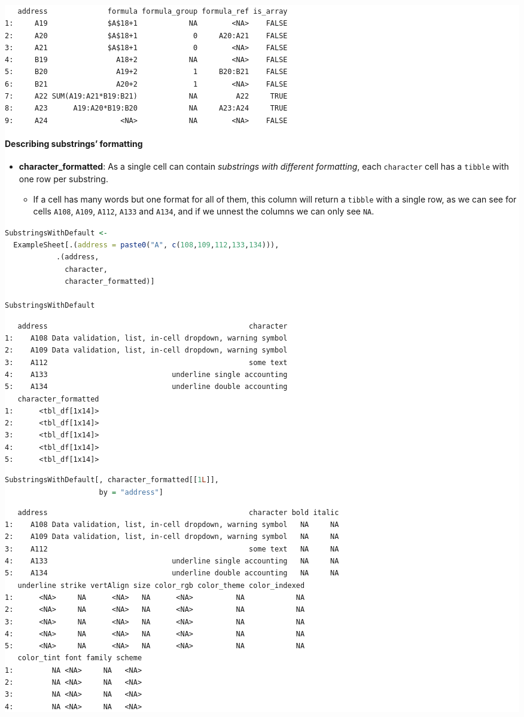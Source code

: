        address              formula formula_group formula_ref is_array
    1:     A19              $A$18+1            NA        <NA>    FALSE
    2:     A20              $A$18+1             0     A20:A21    FALSE
    3:     A21              $A$18+1             0        <NA>    FALSE
    4:     B19                A18+2            NA        <NA>    FALSE
    5:     B20                A19+2             1     B20:B21    FALSE
    6:     B21                A20+2             1        <NA>    FALSE
    7:     A22 SUM(A19:A21*B19:B21)            NA         A22     TRUE
    8:     A23      A19:A20*B19:B20            NA     A23:A24     TRUE
    9:     A24                 <NA>            NA        <NA>    FALSE

#### Describing substrings’ formatting

- **character_formatted**: As a single cell can contain *substrings with
  different formatting*, each `character` cell has a `tibble` with one
  row per substring.

  - If a cell has many words but one format for all of them, this column
    will return a `tibble` with a single row, as we can see for cells
    `A108`, `A109`, `A112`, `A133` and `A134`, and if we unnest the
    columns we can only see `NA`.

``` r
SubstringsWithDefault <-
  ExampleSheet[.(address = paste0("A", c(108,109,112,133,134))), 
            .(address,
              character,
              character_formatted)]

SubstringsWithDefault
```

       address                                               character
    1:    A108 Data validation, list, in-cell dropdown, warning symbol
    2:    A109 Data validation, list, in-cell dropdown, warning symbol
    3:    A112                                               some text
    4:    A133                             underline single accounting
    5:    A134                             underline double accounting
       character_formatted
    1:      <tbl_df[1x14]>
    2:      <tbl_df[1x14]>
    3:      <tbl_df[1x14]>
    4:      <tbl_df[1x14]>
    5:      <tbl_df[1x14]>

``` r
SubstringsWithDefault[, character_formatted[[1L]],
                      by = "address"]
```

       address                                               character bold italic
    1:    A108 Data validation, list, in-cell dropdown, warning symbol   NA     NA
    2:    A109 Data validation, list, in-cell dropdown, warning symbol   NA     NA
    3:    A112                                               some text   NA     NA
    4:    A133                             underline single accounting   NA     NA
    5:    A134                             underline double accounting   NA     NA
       underline strike vertAlign size color_rgb color_theme color_indexed
    1:      <NA>     NA      <NA>   NA      <NA>          NA            NA
    2:      <NA>     NA      <NA>   NA      <NA>          NA            NA
    3:      <NA>     NA      <NA>   NA      <NA>          NA            NA
    4:      <NA>     NA      <NA>   NA      <NA>          NA            NA
    5:      <NA>     NA      <NA>   NA      <NA>          NA            NA
       color_tint font family scheme
    1:         NA <NA>     NA   <NA>
    2:         NA <NA>     NA   <NA>
    3:         NA <NA>     NA   <NA>
    4:         NA <NA>     NA   <NA>